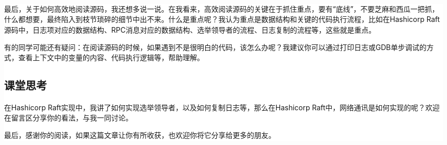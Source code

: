 </ol><p>最后，关于如何高效地阅读源码，我还想多说一说。在我看来，高效阅读源码的关键在于抓住重点，要有“底线”，不要芝麻和西瓜一把抓，什么都想要，最终陷入到枝节琐碎的细节中出不来。什么是重点呢？我认为重点是数据结构和关键的代码执行流程，比如在Hashicorp Raft源码中，日志项对应的数据结构、RPC消息对应的数据结构、选举领导者的流程、日志复制的流程等，这些就是重点。</p><p>有的同学可能还有疑问：在阅读源码的时候，如果遇到不是很明白的代码，该怎么办呢？我建议你可以通过打印日志或GDB单步调试的方式，查看上下文中的变量的内容、代码执行逻辑等，帮助理解。</p><h2>课堂思考</h2><p>在Hashicorp Raft实现中，我讲了如何实现选举领导者，以及如何复制日志等，那么在Hashicorp Raft中，网络通讯是如何实现的呢？欢迎在留言区分享你的看法，与我一同讨论。</p><p>最后，感谢你的阅读，如果这篇文章让你有所收获，也欢迎你将它分享给更多的朋友。</p>